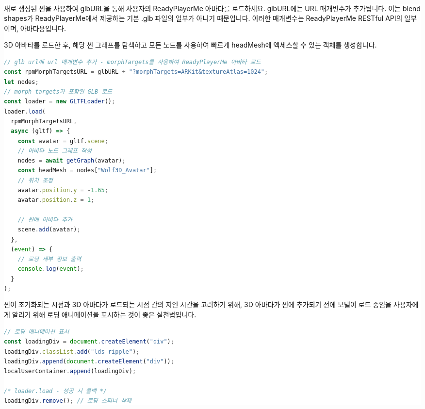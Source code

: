 <script>
     (adsbygoogle = window.adsbygoogle || []).push({});
</script>

새로 생성된 씬을 사용하여 glbURL을 통해 사용자의 ReadyPlayerMe 아바타를 로드하세요. glbURL에는 URL 매개변수가 추가됩니다. 이는 blend shapes가 ReadyPlayerMe에서 제공하는 기본 .glb 파일의 일부가 아니기 때문입니다. 이러한 매개변수는 ReadyPlayerMe RESTful API의 일부이며, 아바타용입니다.

3D 아바타를 로드한 후, 해당 씬 그래프를 탐색하고 모든 노드를 사용하여 빠르게 headMesh에 액세스할 수 있는 객체를 생성합니다.

```js
// glb url에 url 매개변수 추가 - morphTargets를 사용하여 ReadyPlayerMe 아바타 로드
const rpmMorphTargetsURL = glbURL + "?morphTargets=ARKit&textureAtlas=1024";
let nodes;
// morph targets가 포함된 GLB 로드
const loader = new GLTFLoader();
loader.load(
  rpmMorphTargetsURL,
  async (gltf) => {
    const avatar = gltf.scene;
    // 아바타 노드 그래프 작성
    nodes = await getGraph(avatar);
    const headMesh = nodes["Wolf3D_Avatar"];
    // 위치 조정
    avatar.position.y = -1.65;
    avatar.position.z = 1;

    // 씬에 아바타 추가
    scene.add(avatar);
  },
  (event) => {
    // 로딩 세부 정보 출력
    console.log(event);
  }
);
```

씬이 초기화되는 시점과 3D 아바타가 로드되는 시점 간의 지연 시간을 고려하기 위해, 3D 아바타가 씬에 추가되기 전에 모델이 로드 중임을 사용자에게 알리기 위해 로딩 애니메이션을 표시하는 것이 좋은 실천법입니다.



<ins class="adsbygoogle"
     style="display:block"
     data-ad-client="ca-pub-4877378276818686"
     data-ad-slot="1898504329"
     data-ad-format="auto"
     data-full-width-responsive="true"></ins>

<script>
     (adsbygoogle = window.adsbygoogle || []).push({});
</script>

```js
// 로딩 애니메이션 표시
const loadingDiv = document.createElement("div");
loadingDiv.classList.add("lds-ripple");
loadingDiv.append(document.createElement("div"));
localUserContainer.append(loadingDiv);

/* loader.load - 성공 시 콜백 */
loadingDiv.remove(); // 로딩 스피너 삭제
```
